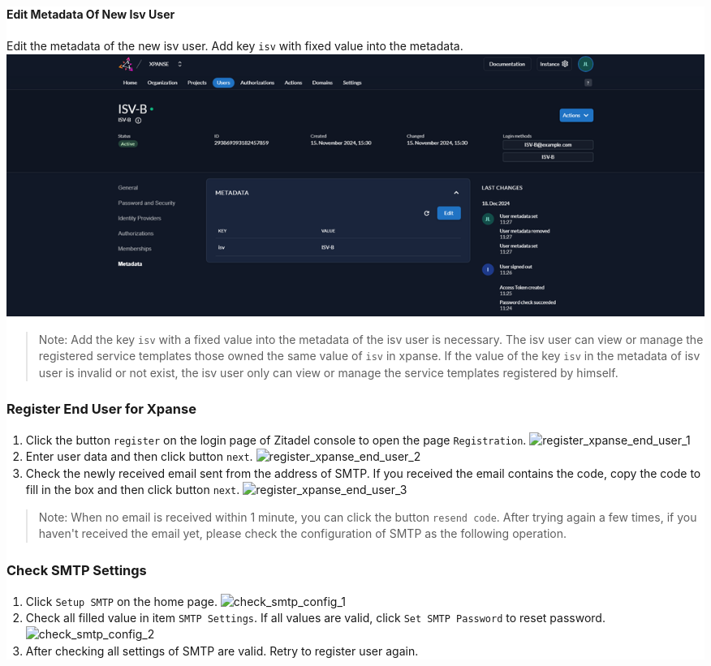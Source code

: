 #### Edit Metadata Of New Isv User

Edit the metadata of the new isv user. Add key `isv` with fixed value into the metadata.
![edit_isv_user_metadata_add_isv](static/edit_isv_user_metadata_add_isv.png)

> Note: Add the key `isv` with a fixed value into the metadata of the isv user is necessary.
> The isv user can view or manage the registered service templates those owned the same value of
> `isv` in xpanse. If the value of the key `isv` in the metadata of isv user is
> invalid or not exist, the isv user only can view or manage the service templates registered
> by himself.

### Register End User for Xpanse

1. Click the button `register` on the login page of Zitadel console to open the page `Registration`.
   ![register_xpanse_end_user_1](static/register_xpanse_end_user_1.png)
2. Enter user data and then click button `next`.
   ![register_xpanse_end_user_2](static/register_xpanse_end_user_2.png)
3. Check the newly received email sent from the address of SMTP. If you received the email contains
   the code, copy the code to fill in the box and then click button `next`.
   ![register_xpanse_end_user_3](static/register_xpanse_end_user_3.png)

> Note: When no email is received within 1 minute, you can click the button `resend code`. After
> trying again a few times, if you haven't received the email yet, please check the
> configuration of SMTP as the following operation.

### Check SMTP Settings

1. Click `Setup SMTP` on the home page.
   ![check_smtp_config_1](static/check_smtp_config_1.png)
2. Check all filled value in item `SMTP Settings`. If all values are valid,
   click `Set SMTP Password` to reset password.
   ![check_smtp_config_2](static/check_smtp_config_2.png)
3. After checking all settings of SMTP are valid. Retry to register user again.
